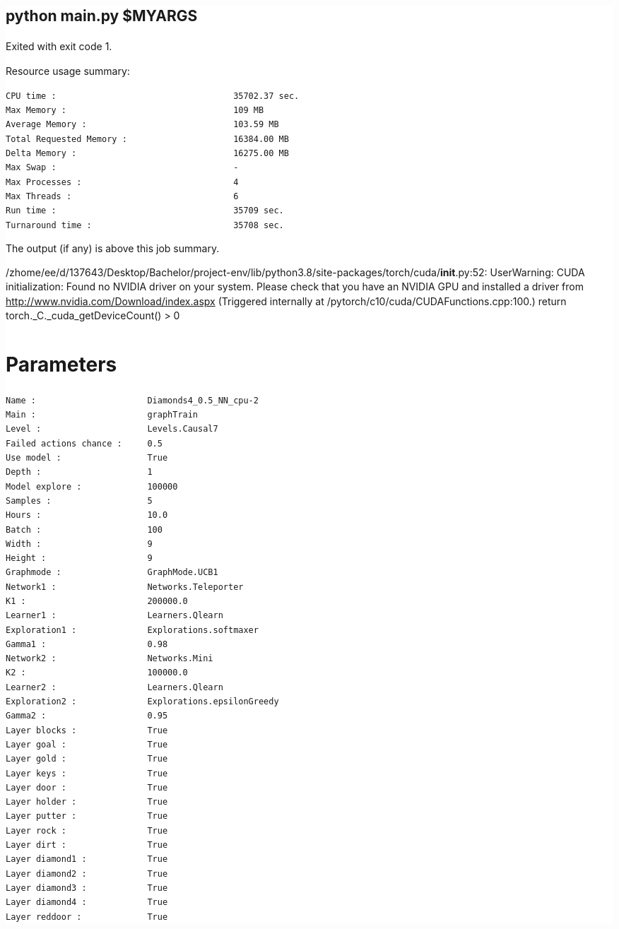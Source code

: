 python main.py $MYARGS
------------------------------------------------------------

Exited with exit code 1.

Resource usage summary:

    CPU time :                                   35702.37 sec.
    Max Memory :                                 109 MB
    Average Memory :                             103.59 MB
    Total Requested Memory :                     16384.00 MB
    Delta Memory :                               16275.00 MB
    Max Swap :                                   -
    Max Processes :                              4
    Max Threads :                                6
    Run time :                                   35709 sec.
    Turnaround time :                            35708 sec.

The output (if any) is above this job summary.

/zhome/ee/d/137643/Desktop/Bachelor/project-env/lib/python3.8/site-packages/torch/cuda/__init__.py:52: UserWarning: CUDA initialization: Found no NVIDIA driver on your system. Please check that you have an NVIDIA GPU and installed a driver from http://www.nvidia.com/Download/index.aspx (Triggered internally at  /pytorch/c10/cuda/CUDAFunctions.cpp:100.)
  return torch._C._cuda_getDeviceCount() > 0

# Parameters

    Name :                      Diamonds4_0.5_NN_cpu-2
    Main :                      graphTrain
    Level :                     Levels.Causal7
    Failed actions chance :     0.5
    Use model :                 True
    Depth :                     1
    Model explore :             100000
    Samples :                   5
    Hours :                     10.0
    Batch :                     100
    Width :                     9
    Height :                    9
    Graphmode :                 GraphMode.UCB1
    Network1 :                  Networks.Teleporter
    K1 :                        200000.0
    Learner1 :                  Learners.Qlearn
    Exploration1 :              Explorations.softmaxer
    Gamma1 :                    0.98
    Network2 :                  Networks.Mini
    K2 :                        100000.0
    Learner2 :                  Learners.Qlearn
    Exploration2 :              Explorations.epsilonGreedy
    Gamma2 :                    0.95
    Layer blocks :              True
    Layer goal :                True
    Layer gold :                True
    Layer keys :                True
    Layer door :                True
    Layer holder :              True
    Layer putter :              True
    Layer rock :                True
    Layer dirt :                True
    Layer diamond1 :            True
    Layer diamond2 :            True
    Layer diamond3 :            True
    Layer diamond4 :            True
    Layer reddoor :             True